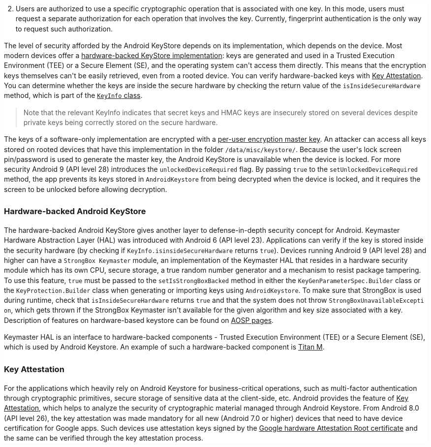 2. Users are authorized to use a specific cryptographic operation that is associated with one key. In this mode, users must request a separate authorization for each operation that involves the key. Currently, fingerprint authentication is the only way to request such authorization.

The level of security afforded by the Android KeyStore depends on its implementation, which depends on the device. Most modern devices offer a [hardware-backed KeyStore implementation](#hardware-backed-android-keystore): keys are generated and used in a Trusted Execution Environment (TEE) or a Secure Element (SE), and the operating system can't access them directly. This means that the encryption keys themselves can't be easily retrieved, even from a rooted device. You can verify hardware-backed keys with [Key Attestation](#key-attestation). You can determine whether the keys are inside the secure hardware by checking the return value of the `isInsideSecureHardware` method, which is part of the [`KeyInfo` class](https://developer.android.com/reference/android/security/keystore/KeyInfo.html "Class KeyInfo").

>Note that the relevant KeyInfo indicates that secret keys and HMAC keys are insecurely stored on several devices despite private keys being correctly stored on the secure hardware.

The keys of a software-only implementation are encrypted with a [per-user encryption master key](https://nelenkov.blogspot.sg/2013/08/credential-storage-enhancements-android-43.html "Nikolay Elenvok - Credential storage enhancements in Android 4.3"). An attacker can access all keys stored on rooted devices that have this implementation in the folder `/data/misc/keystore/`. Because the user's lock screen pin/password is used to generate the master key, the Android KeyStore is unavailable when the device is locked. For more security Android 9 (API level 28) introduces the `unlockedDeviceRequired` flag. By passing `true` to the `setUnlockedDeviceRequired` method, the app prevents its keys stored in `AndroidKeystore` from being decrypted when the device is locked, and it requires the screen to be unlocked before allowing decryption.

### Hardware-backed Android KeyStore

The hardware-backed Android KeyStore gives another layer to defense-in-depth security concept for Android. Keymaster Hardware Abstraction Layer (HAL) was introduced with Android 6 (API level 23). Applications can verify if the key is stored inside the security hardware (by checking if `KeyInfo.isinsideSecureHardware` returns `true`). Devices running Android 9 (API level 28) and higher can have a `StrongBox Keymaster` module, an implementation of the Keymaster HAL that resides in a hardware security module which has its own CPU, secure storage, a true random number generator and a mechanism to resist package tampering. To use this feature, `true` must be passed to the `setIsStrongBoxBacked` method in either the `KeyGenParameterSpec.Builder` class or the `KeyProtection.Builder` class when generating or importing keys using `AndroidKeystore`. To make sure that StrongBox is used during runtime, check that `isInsideSecureHardware` returns `true` and that the system does not throw `StrongBoxUnavailableException`, which gets thrown if the StrongBox Keymaster isn't available for the given algorithm and key size associated with a key. Description of features on hardware-based keystore can be found on [AOSP pages](https://source.android.com/docs/security/features/keystore "AOSP Hardware-based KeyStore").

Keymaster HAL is an interface to hardware-backed components - Trusted Execution Environment (TEE) or a Secure Element (SE), which is used by Android Keystore. An example of such a hardware-backed component is [Titan M](https://android-developers.googleblog.com/2018/10/building-titan-better-security-through.html "Building a Titan: Better security through a tiny chip").

### Key Attestation

For the applications which heavily rely on Android Keystore for business-critical operations, such as multi-factor authentication through cryptographic primitives, secure storage of sensitive data at the client-side, etc. Android provides the feature of [Key Attestation](https://developer.android.com/training/articles/security-key-attestation "Key Attestation"), which helps to analyze the security of cryptographic material managed through Android Keystore. From Android 8.0 (API level 26), the key attestation was made mandatory for all new (Android 7.0 or higher) devices that need to have device certification for Google apps. Such devices use attestation keys signed by the [Google hardware Attestation Root certificate](https://developer.android.com/training/articles/security-key-attestation#root_certificate "Google Hardware Attestation Root Certificate") and the same can be verified through the key attestation process.
